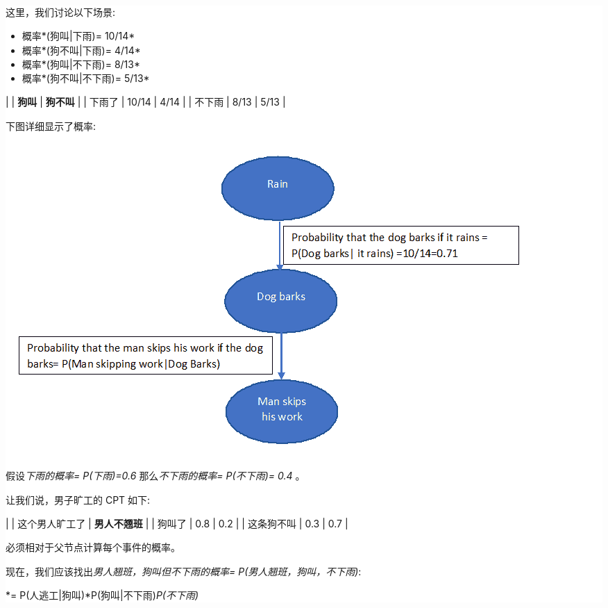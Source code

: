 这里，我们讨论以下场景:

*   概率*(狗叫|下雨)= 10/14*
*   概率*(狗不叫|下雨)= 4/14*
*   概率*(狗叫|不下雨)= 8/13*
*   概率*(狗不叫|不下雨)= 5/13*

|  | **狗叫** | **狗不叫** |
| 下雨了 | 10/14 | 4/14 |
| 不下雨 | 8/13 | 5/13 |

下图详细显示了概率:

![](img/538aa2c0-2f3d-4f2a-8474-75084cc619ce.png)

假设*下雨的概率= P(下雨)=0.6* 那么*不下雨的概率= P(不下雨)= 0.4* 。

让我们说，男子旷工的 CPT 如下:

|  | 这个男人旷工了 | **男人不翘班** |
| 狗叫了 | 0.8 | 0.2 |
| 这条狗不叫 | 0.3 | 0.7 |

必须相对于父节点计算每个事件的概率。

现在，我们应该找出*男人翘班，狗叫但不下雨的概率= P(男人翘班，狗叫，不下雨)*:

*= P(人逃工|狗叫)*P(狗叫|不下雨)*P(不下雨)*
